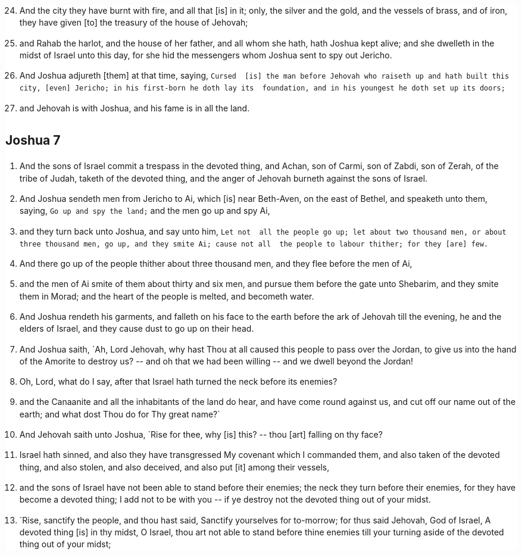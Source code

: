 24. And the city they have burnt with fire, and all that [is]  in it; only, the silver and the gold, and the vessels of brass,  and of iron, they have given [to] the treasury of the house of  Jehovah;

25. and Rahab the harlot, and the house of her father, and all  whom she hath, hath Joshua kept alive; and she dwelleth in the  midst of Israel unto this day, for she hid the messengers whom  Joshua sent to spy out Jericho.

26. And Joshua adjureth [them] at that time, saying, `Cursed  [is] the man before Jehovah who raiseth up and hath built this  city, [even] Jericho; in his first-born he doth lay its  foundation, and in his youngest he doth set up its doors;`

27. and Jehovah is with Joshua, and his fame is in all the  land.

## Joshua 7

1. And the sons of Israel commit a trespass in the devoted  thing, and Achan, son of Carmi, son of Zabdi, son of Zerah, of  the tribe of Judah, taketh of the devoted thing, and the anger  of Jehovah burneth against the sons of Israel.

2. And Joshua sendeth men from Jericho to Ai, which [is] near  Beth-Aven, on the east of Bethel, and speaketh unto them,  saying, `Go up and spy the land;` and the men go up and spy  Ai,

3. and they turn back unto Joshua, and say unto him, `Let not  all the people go up; let about two thousand men, or about  three thousand men, go up, and they smite Ai; cause not all  the people to labour thither; for they [are] few.`

4. And there go up of the people thither about three thousand  men, and they flee before the men of Ai,

5. and the men of Ai smite of them about thirty and six men,  and pursue them before the gate unto Shebarim, and they smite  them in Morad; and the heart of the people is melted, and becometh  water.

6. And Joshua rendeth his garments, and falleth on his face to  the earth before the ark of Jehovah till the evening, he and  the elders of Israel, and they cause dust to go up on their  head.

7. And Joshua saith, `Ah, Lord Jehovah, why hast Thou at all  caused this people to pass over the Jordan, to give us into the  hand of the Amorite to destroy us? -- and oh that we had been  willing -- and we dwell beyond the Jordan!

8. Oh, Lord, what do I say, after that Israel hath turned the  neck before its enemies?

9. and the Canaanite and all the inhabitants of the land do  hear, and have come round against us, and cut off our name out  of the earth; and what dost Thou do for Thy great name?`

10. And Jehovah saith unto Joshua, `Rise for thee, why [is]  this? -- thou [art] falling on thy face?

11. Israel hath sinned, and also they have transgressed My  covenant which I commanded them, and also taken of the devoted  thing, and also stolen, and also deceived, and also put [it]  among their vessels,

12. and the sons of Israel have not been able to stand before  their enemies; the neck they turn before their enemies, for  they have become a devoted thing; I add not to be with you --  if ye destroy not the devoted thing out of your midst.

13. `Rise, sanctify the people, and thou hast said, Sanctify  yourselves for to-morrow; for thus said Jehovah, God of  Israel, A devoted thing [is] in thy midst, O Israel, thou art  not able to stand before thine enemies till your turning aside  of the devoted thing out of your midst;
